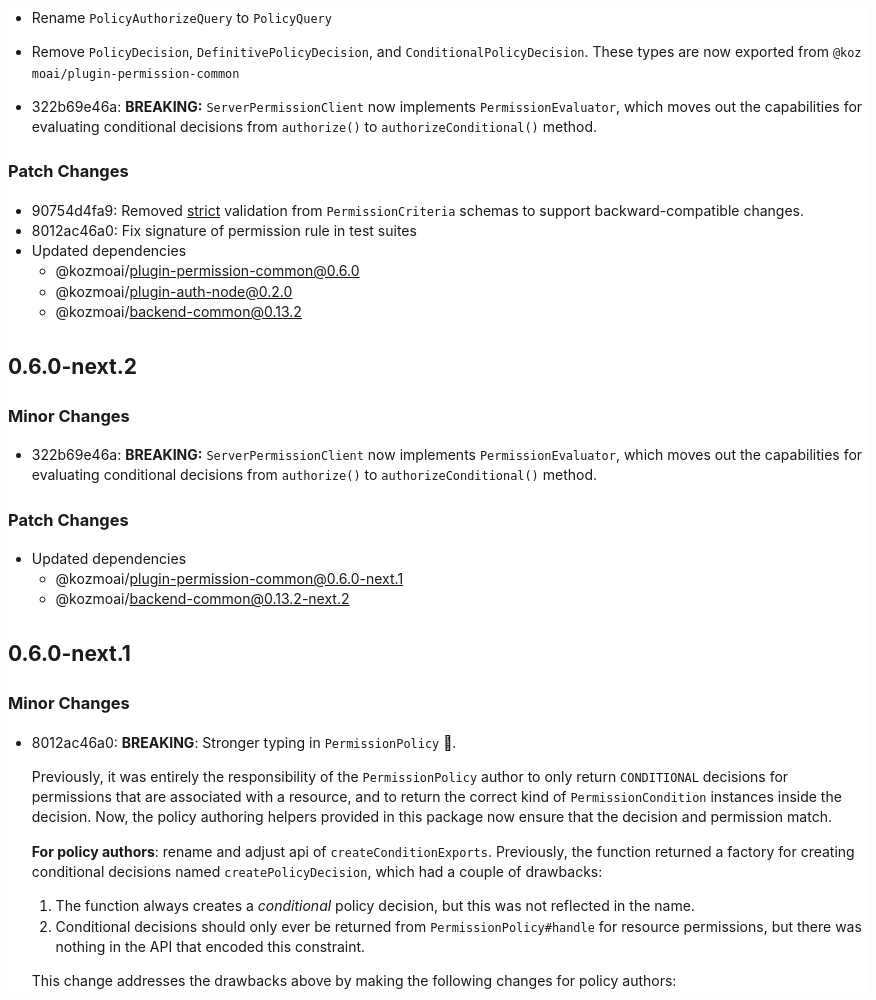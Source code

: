   - Rename `PolicyAuthorizeQuery` to `PolicyQuery`
  - Remove `PolicyDecision`, `DefinitivePolicyDecision`, and `ConditionalPolicyDecision`. These types are now exported from `@kozmoai/plugin-permission-common`

- 322b69e46a: **BREAKING:** `ServerPermissionClient` now implements `PermissionEvaluator`, which moves out the capabilities for evaluating conditional decisions from `authorize()` to `authorizeConditional()` method.

### Patch Changes

- 90754d4fa9: Removed [strict](https://github.com/colinhacks/zod#strict) validation from `PermissionCriteria` schemas to support backward-compatible changes.
- 8012ac46a0: Fix signature of permission rule in test suites
- Updated dependencies
  - @kozmoai/plugin-permission-common@0.6.0
  - @kozmoai/plugin-auth-node@0.2.0
  - @kozmoai/backend-common@0.13.2

## 0.6.0-next.2

### Minor Changes

- 322b69e46a: **BREAKING:** `ServerPermissionClient` now implements `PermissionEvaluator`, which moves out the capabilities for evaluating conditional decisions from `authorize()` to `authorizeConditional()` method.

### Patch Changes

- Updated dependencies
  - @kozmoai/plugin-permission-common@0.6.0-next.1
  - @kozmoai/backend-common@0.13.2-next.2

## 0.6.0-next.1

### Minor Changes

- 8012ac46a0: **BREAKING**: Stronger typing in `PermissionPolicy` 🎉.

  Previously, it was entirely the responsibility of the `PermissionPolicy` author to only return `CONDITIONAL` decisions for permissions that are associated with a resource, and to return the correct kind of `PermissionCondition` instances inside the decision. Now, the policy authoring helpers provided in this package now ensure that the decision and permission match.

  **For policy authors**: rename and adjust api of `createConditionExports`. Previously, the function returned a factory for creating conditional decisions named `createPolicyDecision`, which had a couple of drawbacks:

  1. The function always creates a _conditional_ policy decision, but this was not reflected in the name.
  2. Conditional decisions should only ever be returned from `PermissionPolicy#handle` for resource permissions, but there was nothing in the API that encoded this constraint.

  This change addresses the drawbacks above by making the following changes for policy authors:
